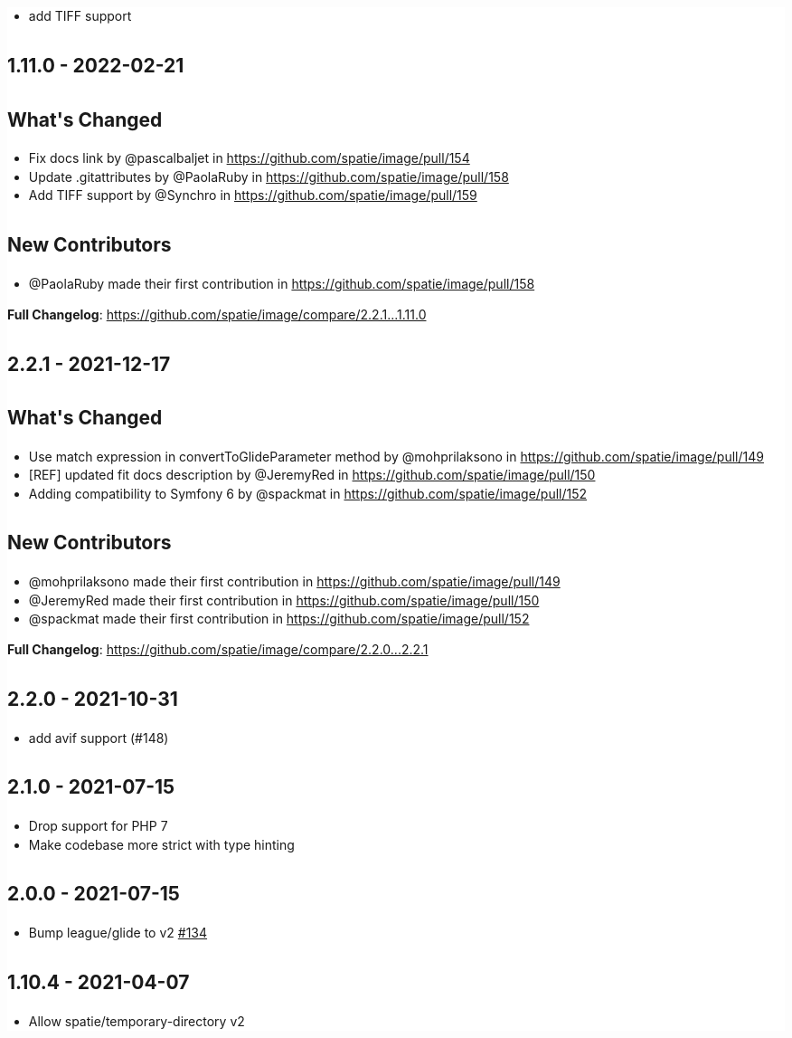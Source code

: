 - add TIFF support

## 1.11.0 - 2022-02-21

## What's Changed

- Fix docs link by @pascalbaljet in https://github.com/spatie/image/pull/154
- Update .gitattributes by @PaolaRuby in https://github.com/spatie/image/pull/158
- Add TIFF support by @Synchro in https://github.com/spatie/image/pull/159

## New Contributors

- @PaolaRuby made their first contribution in https://github.com/spatie/image/pull/158

**Full Changelog**: https://github.com/spatie/image/compare/2.2.1...1.11.0

## 2.2.1 - 2021-12-17

## What's Changed

- Use match expression in convertToGlideParameter method  by @mohprilaksono in https://github.com/spatie/image/pull/149
- [REF] updated fit docs description by @JeremyRed in https://github.com/spatie/image/pull/150
- Adding compatibility to Symfony 6 by @spackmat in https://github.com/spatie/image/pull/152

## New Contributors

- @mohprilaksono made their first contribution in https://github.com/spatie/image/pull/149
- @JeremyRed made their first contribution in https://github.com/spatie/image/pull/150
- @spackmat made their first contribution in https://github.com/spatie/image/pull/152

**Full Changelog**: https://github.com/spatie/image/compare/2.2.0...2.2.1

## 2.2.0 - 2021-10-31

- add avif support (#148)

## 2.1.0 - 2021-07-15

- Drop support for PHP 7
- Make codebase more strict with type hinting

## 2.0.0 - 2021-07-15

- Bump league/glide to v2 [#134](https://github.com/spatie/image/pull/134)

## 1.10.4 - 2021-04-07

- Allow spatie/temporary-directory v2
